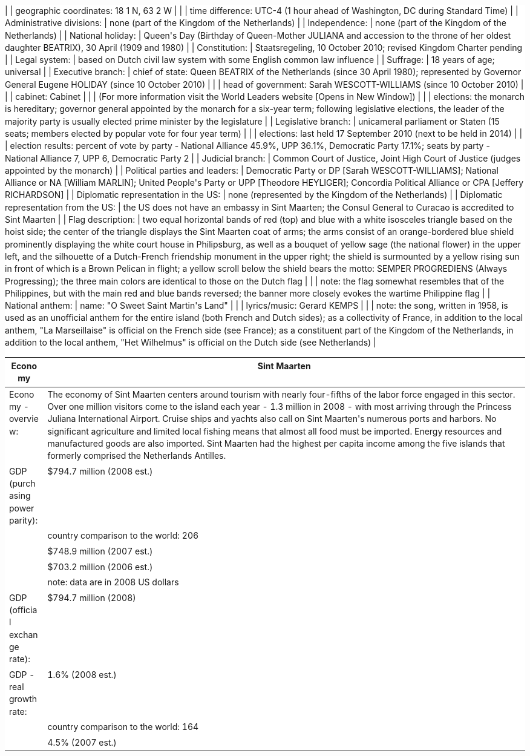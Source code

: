 | | geographic coordinates: 18 1 N, 63 2 W |
| | time difference: UTC-4 (1 hour ahead of Washington, DC during Standard Time) |
| Administrative divisions: | none (part of the Kingdom of the Netherlands) |
| Independence: | none (part of the Kingdom of the Netherlands) |
| National holiday: | Queen's Day (Birthday of Queen-Mother JULIANA and accession to the throne of her oldest daughter BEATRIX), 30 April (1909 and 1980) |
| Constitution: | Staatsregeling, 10 October 2010; revised Kingdom Charter pending |
| Legal system: | based on Dutch civil law system with some English common law influence |
| Suffrage: | 18 years of age; universal |
| Executive branch: | chief of state: Queen BEATRIX of the Netherlands (since 30 April 1980); represented by Governor General Eugene HOLIDAY (since 10 October 2010) |
| | head of government: Sarah WESCOTT-WILLIAMS (since 10 October 2010) |
| | cabinet: Cabinet |
| | (For more information visit the World Leaders website [Opens in New Window]) |
| | elections: the monarch is hereditary; governor general appointed by the monarch for a six-year term; following legislative elections, the leader of the majority party is usually elected prime minister by the legislature |
| Legislative branch: | unicameral parliament or Staten (15 seats; members elected by popular vote for four year term) |
| | elections: last held 17 September 2010 (next to be held in 2014) |
| | election results: percent of vote by party - National Alliance 45.9%, UPP 36.1%, Democratic Party 17.1%; seats by party - National Alliance 7, UPP 6, Democratic Party 2 |
| Judicial branch: | Common Court of Justice, Joint High Court of Justice (judges appointed by the monarch) |
| Political parties and leaders: | Democratic Party or DP [Sarah WESCOTT-WILLIAMS]; National Alliance or NA [William MARLIN]; United People's Party or UPP [Theodore HEYLIGER]; Concordia Political Alliance or CPA [Jeffery RICHARDSON] |
| Diplomatic representation in the US: | none (represented by the Kingdom of the Netherlands) |
| Diplomatic representation from the US: | the US does not have an embassy in Sint Maarten; the Consul General to Curacao is accredited to Sint Maarten |
| Flag description: | two equal horizontal bands of red (top) and blue with a white isosceles triangle based on the hoist side; the center of the triangle displays the Sint Maarten coat of arms; the arms consist of an orange-bordered blue shield prominently displaying the white court house in Philipsburg, as well as a bouquet of yellow sage (the national flower) in the upper left, and the silhouette of a Dutch-French friendship monument in the upper right; the shield is surmounted by a yellow rising sun in front of which is a Brown Pelican in flight; a yellow scroll below the shield bears the motto: SEMPER PROGREDIENS (Always Progressing); the three main colors are identical to those on the Dutch flag |
| | note: the flag somewhat resembles that of the Philippines, but with the main red and blue bands reversed; the banner more closely evokes the wartime Philippine flag |
| National anthem: | name: "O Sweet Saint Martin's Land" |
| | lyrics/music: Gerard KEMPS |
| | note: the song, written in 1958, is used as an unofficial anthem for the entire island (both French and Dutch sides); as a collectivity of France, in addition to the local anthem, "La Marseillaise" is official on the French side (see France); as a constituent part of the Kingdom of the Netherlands, in addition to the local anthem, "Het Wilhelmus" is official on the Dutch side (see Netherlands) |


| Economy | Sint Maarten |
| --- | --- |
| Economy - overview: | The economy of Sint Maarten centers around tourism with nearly four-fifths of the labor force engaged in this sector. Over one million visitors come to the island each year - 1.3 million in 2008 - with most arriving through the Princess Juliana International Airport. Cruise ships and yachts also call on Sint Maarten's numerous ports and harbors. No significant agriculture and limited local fishing means that almost all food must be imported. Energy resources and manufactured goods are also imported. Sint Maarten had the highest per capita income among the five islands that formerly comprised the Netherlands Antilles. |
| GDP (purchasing power parity): | $794.7 million (2008 est.) |
| | country comparison to the world: 206 |
| | $748.9 million (2007 est.) |
| | $703.2 million (2006 est.) |
| | note: data are in 2008 US dollars |
| GDP (official exchange rate): | $794.7 million (2008) |
| GDP - real growth rate: | 1.6% (2008 est.) |
| | country comparison to the world: 164 |
| | 4.5% (2007 est.) |